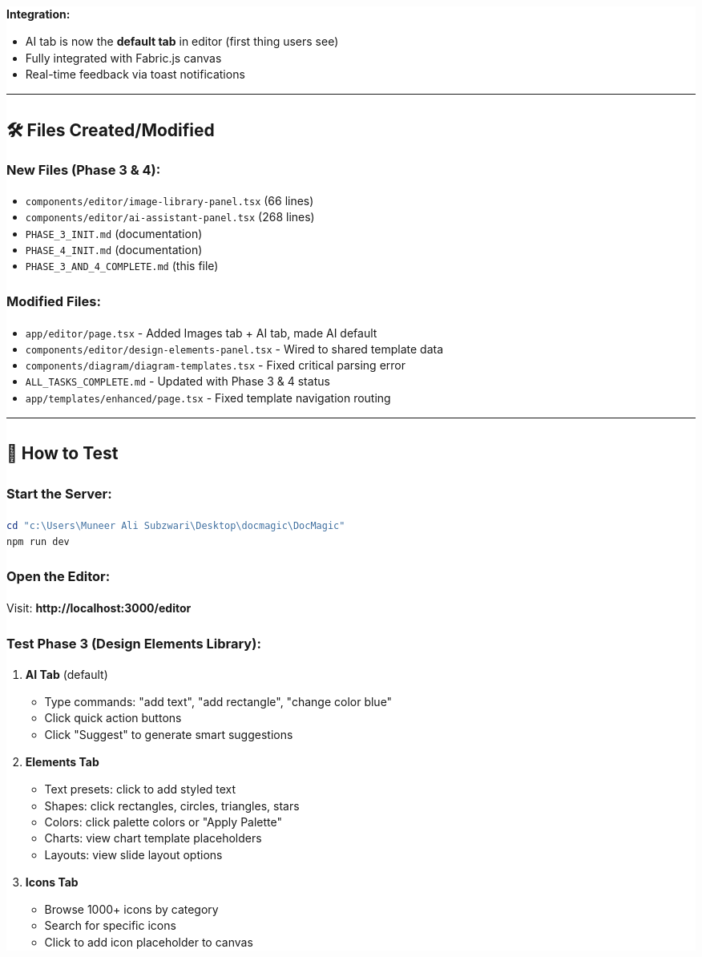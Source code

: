 **Integration:**
- AI tab is now the **default tab** in editor (first thing users see)
- Fully integrated with Fabric.js canvas
- Real-time feedback via toast notifications

---

## 🛠️ Files Created/Modified

### New Files (Phase 3 & 4):
- `components/editor/image-library-panel.tsx` (66 lines)
- `components/editor/ai-assistant-panel.tsx` (268 lines)
- `PHASE_3_INIT.md` (documentation)
- `PHASE_4_INIT.md` (documentation)
- `PHASE_3_AND_4_COMPLETE.md` (this file)

### Modified Files:
- `app/editor/page.tsx` - Added Images tab + AI tab, made AI default
- `components/editor/design-elements-panel.tsx` - Wired to shared template data
- `components/diagram/diagram-templates.tsx` - Fixed critical parsing error
- `ALL_TASKS_COMPLETE.md` - Updated with Phase 3 & 4 status
- `app/templates/enhanced/page.tsx` - Fixed template navigation routing

---

## 🎯 How to Test

### Start the Server:
```powershell
cd "c:\Users\Muneer Ali Subzwari\Desktop\docmagic\DocMagic"
npm run dev
```

### Open the Editor:
Visit: **http://localhost:3000/editor**

### Test Phase 3 (Design Elements Library):

1. **AI Tab** (default)
   - Type commands: "add text", "add rectangle", "change color blue"
   - Click quick action buttons
   - Click "Suggest" to generate smart suggestions

2. **Elements Tab**
   - Text presets: click to add styled text
   - Shapes: click rectangles, circles, triangles, stars
   - Colors: click palette colors or "Apply Palette"
   - Charts: view chart template placeholders
   - Layouts: view slide layout options

3. **Icons Tab**
   - Browse 1000+ icons by category
   - Search for specific icons
   - Click to add icon placeholder to canvas
